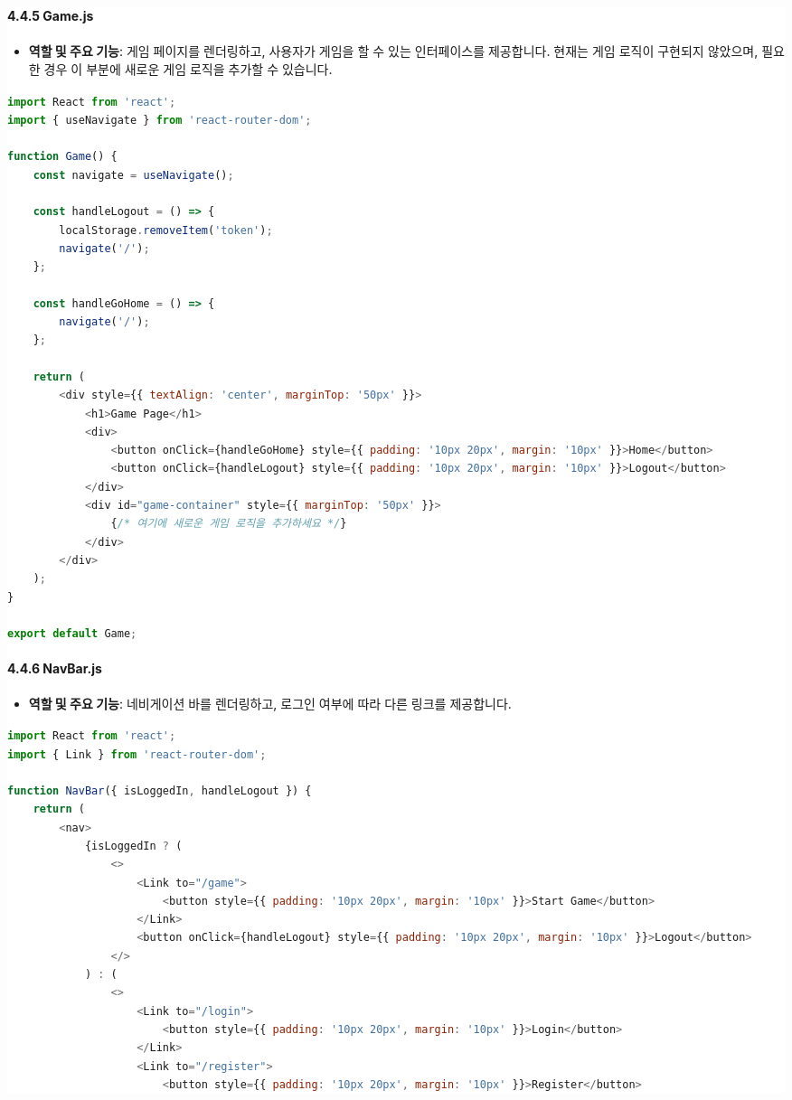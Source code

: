 #### 4.4.5 Game.js
- **역할 및 주요 기능**: 게임 페이지를 렌더링하고, 사용자가 게임을 할 수 있는 인터페이스를 제공합니다. 현재는 게임 로직이 구현되지 않았으며, 필요한 경우 이 부분에 새로운 게임 로직을 추가할 수 있습니다.

```javascript
import React from 'react';
import { useNavigate } from 'react-router-dom';

function Game() {
    const navigate = useNavigate();

    const handleLogout = () => {
        localStorage.removeItem('token');
        navigate('/');
    };

    const handleGoHome = () => {
        navigate('/');
    };

    return (
        <div style={{ textAlign: 'center', marginTop: '50px' }}>
            <h1>Game Page</h1>
            <div>
                <button onClick={handleGoHome} style={{ padding: '10px 20px', margin: '10px' }}>Home</button>
                <button onClick={handleLogout} style={{ padding: '10px 20px', margin: '10px' }}>Logout</button>
            </div>
            <div id="game-container" style={{ marginTop: '50px' }}>
                {/* 여기에 새로운 게임 로직을 추가하세요 */}
            </div>
        </div>
    );
}

export default Game;
```

#### 4.4.6 NavBar.js
- **역할 및 주요 기능**: 네비게이션 바를 렌더링하고, 로그인 여부에 따라 다른 링크를 제공합니다.

```javascript
import React from 'react';
import { Link } from 'react-router-dom';

function NavBar({ isLoggedIn, handleLogout }) {
    return (
        <nav>
            {isLoggedIn ? (
                <>
                    <Link to="/game">
                        <button style={{ padding: '10px 20px', margin: '10px' }}>Start Game</button>
                    </Link>
                    <button onClick={handleLogout} style={{ padding: '10px 20px', margin: '10px' }}>Logout</button>
                </>
            ) : (
                <>
                    <Link to="/login">
                        <button style={{ padding: '10px 20px', margin: '10px' }}>Login</button>
                    </Link>
                    <Link to="/register">
                        <button style={{ padding: '10px 20px', margin: '10px' }}>Register</button>
```